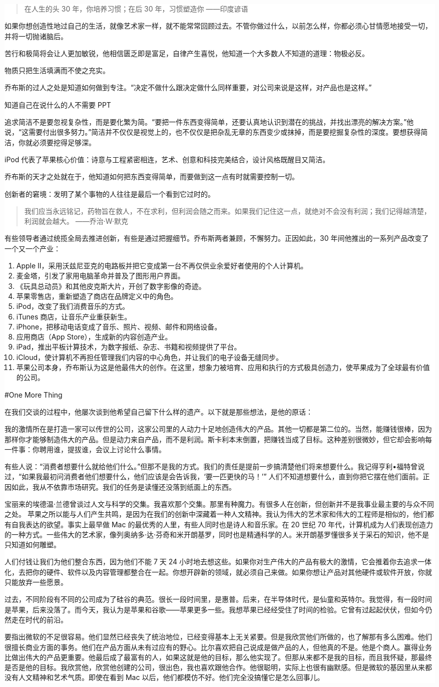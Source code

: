 > 在人生的头 30 年，你培养习惯；在后 30 年，习惯塑造你 ——印度谚语

如果你想创造性地过自己的生活，就像艺术家一样，就不能常常回顾过去。不管你做过什么，以前怎么样，你都必须心甘情愿地接受一切，并将一切抛诸脑后。

苦行和极简将会让人更加敏锐，他相信匮乏即是富足，自律产生喜悦，他知道一个大多数人不知道的道理：物极必反。

物质只把生活填满而不使之充实。

乔布斯的过人之处是知道如何做到专注。“决定不做什么跟决定做什么同样重要，对公司来说是这样，对产品也是这样。”

知道自己在说什么的人不需要 PPT

追求简洁不是要忽视复杂性，而是要化繁为简。“要把一件东西变得简单，还要认真地认识到潜在的挑战，并找出漂亮的解决方案。”他说，“这需要付出很多努力。”简洁并不仅仅是视觉上的，也不仅仅是把杂乱无章的东西变少或抹掉，而是要挖掘复杂性的深度。要想获得简洁，你就必须要挖得足够深。

iPod 代表了苹果核心价值：诗意与工程紧密相连，艺术、创意和科技完美结合，设计风格既醒目又简洁。

乔布斯的天才之处就在于，他知道如何把东西变得简单，而要做到这一点有时就需要控制一切。

创新者的窘境：发明了某个事物的人往往是最后一个看到它过时的。

> 我们应当永远铭记，药物旨在救人，不在求利，但利润会随之而来。如果我们记住这一点，就绝对不会没有利润；我们记得越清楚，利润就会越大。 ——乔治·W·默克

有些领导者通过统揽全局去推进创新，有些是通过把握细节。乔布斯两者兼顾，不懈努力。正因如此，30 年间他推出的一系列产品改变了一个又一个产业：

1. Apple II，采用沃兹尼亚克的电路板并把它变成第一台不再仅供业余爱好者使用的个人计算机。
2. 麦金塔，引发了家用电脑革命并普及了图形用户界面。
3. 《玩具总动员》和其他皮克斯大片，开创了数字影像的奇迹。
4. 苹果零售店，重新塑造了商店在品牌定义中的角色。
5. iPod，改变了我们消费音乐的方式。
6. iTunes 商店，让音乐产业重获新生。
7. iPhone，把移动电话变成了音乐、照片、视频、邮件和网络设备。
8. 应用商店（App Store），生成新的内容创造产业。
9. iPad，推出平板计算技术，为数字报纸、杂志、书籍和视频提供了平台。
10. iCloud，使计算机不再担任管理我们内容的中心角色，并让我们的电子设备无缝同步。
11. 苹果公司本身，乔布斯认为这是他最伟大的创作。在这里，想象力被培育、应用和执行的方式极具创造力，使苹果成为了全球最有价值的公司。

#One More Thing

在我们交谈的过程中，他屡次谈到他希望自己留下什么样的遗产。以下就是那些想法，是他的原话：

我的激情所在是打造一家可以传世的公司，这家公司里的人动力十足地创造伟大的产品。其他一切都是第二位的。当然，能赚钱很棒，因为那样你才能够制造伟大的产品。但是动力来自产品，而不是利润。斯卡利本末倒置，把赚钱当成了目标。这种差别很微妙，但它却会影响每一件事：你聘用谁，提拔谁，会议上讨论什么事情。

有些人说：“消费者想要什么就给他们什么。”但那不是我的方式。我们的责任是提前一步搞清楚他们将来想要什么。我记得亨利•福特曾说过，“如果我最初问消费者他们想要什么，他们应该是会告诉我，‘要一匹更快的马！’” 人们不知道想要什么，直到你把它摆在他们面前。正因如此，我从不依靠市场研究。我们的任务是读懂还没落到纸面上的东西。

宝丽来的埃德温·兰德曾谈过人文与科学的交集。我喜欢那个交集。那里有种魔力。有很多人在创新，但创新并不是我事业最主要的与众不同之处。 苹果之所以能与人们产生共鸣，是因为在我们的创新中深藏着一种人文精神。我认为伟大的艺术家和伟大的工程师是相似的，他们都有自我表达的欲望。事实上最早做 Mac 的最优秀的人里，有些人同时也是诗人和音乐家。在 20 世纪 70 年代，计算机成为人们表现创造力的一种方式。一些伟大的艺术家，像列奥纳多·达·芬奇和米开朗基罗，同时也是精通科学的人。米开朗基罗懂很多关于采石的知识，他不是只知道如何雕塑。

人们付钱让我们为他们整合东西，因为他们不能 7 天 24 小时地去想这些。如果你对生产伟大的产品有极大的激情，它会推着你去追求一体化，去把你的硬件、软件以及内容管理都整合在一起。你想开辟新的领域，就必须自己来做。如果你想让产品对其他硬件或软件开放，你就只能放弃一些愿景。

过去，不同阶段有不同的公司成为了硅谷的典范。很长一段时间里，是惠普。后来，在半导体时代，是仙童和英特尔。我觉得，有一段时间是苹果，后来没落了。而今天，我认为是苹果和谷歌——苹果更多一些。我想苹果已经经受住了时间的检验。它曾有过起起伏伏，但如今仍然走在时代的前沿。

要指出微软的不足很容易。他们显然已经丧失了统治地位，已经变得基本上无关紧要。但是我欣赏他们所做的，也了解那有多么困难。他们很擅长商业方面的事务。他们在产品方面从未有过应有的野心。比尔喜欢把自己说成是做产品的人，但他真的不是。他是个商人。赢得业务比做出伟大的产品更重要。他最后成了最富有的人，如果这就是他的目标，那么他实现了。但那从来都不是我的目标，而且我怀疑，那最终是否是他的目标。我欣赏他，欣赏他创建的公司，很出色，我也喜欢跟他合作。他很聪明，实际上也很有幽默感。但是微软的基因里从来都没有人文精神和艺术气质。即使在看到 Mac 以后，他们都模仿不好。他们完全没搞懂它是怎么回事儿。
